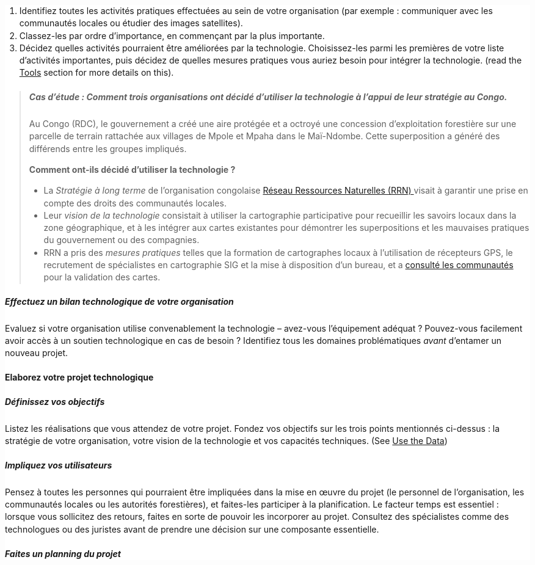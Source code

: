 1. Identifiez toutes les activités pratiques effectuées au sein de votre organisation (par exemple : communiquer avec les communautés locales ou étudier des images satellites).  
2. Classez-les par ordre d’importance, en commençant par la plus importante.  
3. Décidez quelles activités pourraient être améliorées par la technologie. Choisissez-les parmi les premières de votre liste d’activités importantes, puis décidez de quelles mesures pratiques vous auriez besoin pour intégrer la technologie. (read the [Tools](#tools) section for more details on this).

<blockquote>
	<h5>Cas d’étude : Comment trois organisations ont décidé d’utiliser la technologie à l’appui de leur stratégie au Congo.</h5>
	<p>Au Congo (RDC), le gouvernement a créé une aire protégée et a octroyé une concession d’exploitation forestière sur une parcelle de terrain rattachée aux villages de Mpole et Mpaha dans le Maï-Ndombe. Cette superposition a généré des différends entre les groupes impliqués.</p>
	<p><b>Comment ont-ils décidé d’utiliser la technologie ? 
</b></p>
	<ul>
		<li>La <i>Stratégie à long terme</i> de l’organisation congolaise <a href="http://reseaurrnrdc.org/">Réseau Ressources Naturelles (RRN) </a> visait à garantir une prise en compte des droits des communautés locales.</li>
		<li>Leur <i>vision de la technologie</i> consistait à utiliser la cartographie participative pour recueillir les savoirs locaux dans la zone géographique, et à les intégrer aux cartes existantes pour démontrer les superpositions et les mauvaises pratiques du gouvernement ou des compagnies.</li>
		<li>RRN a pris des <i>mesures pratiques</i> telles que la formation de cartographes locaux à l’utilisation de récepteurs GPS, le recrutement de spécialistes en cartographie SIG et la mise à disposition d’un bureau, et a <a href="https://uclexcites.wordpress.com/2013/06/18/participatory-mapping-in-congo-brazzaville-part-1/">consulté les communautés</a>  pour la validation des cartes.</li>
	</ul>
</blockquote>

##### Effectuez un bilan technologique de votre organisation 

Evaluez si votre organisation utilise convenablement la technologie – avez-vous l’équipement adéquat ? Pouvez-vous facilement avoir accès à un soutien technologique en cas de besoin ? Identifiez tous les domaines problématiques *avant* d’entamer un nouveau projet.

#### Elaborez votre projet technologique  

##### Définissez vos objectifs

Listez les réalisations que vous attendez de votre projet. Fondez vos objectifs sur les trois points mentionnés ci-dessus : la stratégie de votre organisation, votre vision de la technologie et vos capacités techniques. (See [Use the Data](#usethedata))

##### Impliquez vos utilisateurs

Pensez à toutes les personnes qui pourraient être impliquées dans la mise en œuvre du projet (le personnel de l’organisation, les communautés locales ou les autorités forestières), et faites-les participer à la planification. Le facteur temps est essentiel : lorsque vous sollicitez des retours, faites en sorte de pouvoir les incorporer au projet. Consultez des spécialistes comme des technologues ou des juristes avant de prendre une décision sur une composante essentielle. 

##### Faites un planning du projet 

